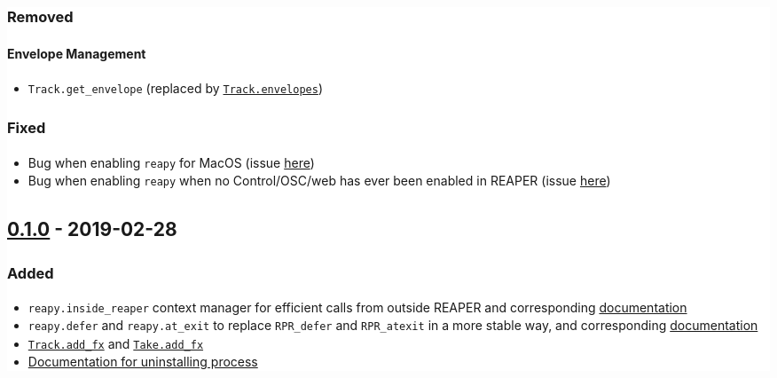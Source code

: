 ### Removed

#### Envelope Management
- `Track.get_envelope` (replaced by [`Track.envelopes`])

### Fixed
- Bug when enabling `reapy` for MacOS (issue [here](https://forum.cockos.com/showpost.php?p=2110136&postcount=27))
- Bug when enabling `reapy` when no Control/OSC/web has ever been enabled in REAPER (issue [here](https://forum.cockos.com/showpost.php?p=2110177&postcount=30))


## [0.1.0](https://github.com/RomeoDespres/reapy/releases/tag/0.1.0) - 2019-02-28

### Added
- `reapy.inside_reaper` context manager for efficient calls from outside REAPER and corresponding [documentation](https://python-reapy.readthedocs.io/en/latest/api_guide.html#improve-performance-with-reapy-inside-reaper)
- `reapy.defer` and `reapy.at_exit` to replace `RPR_defer` and `RPR_atexit` in a more stable way, and corresponding [documentation](https://python-reapy.readthedocs.io/en/latest/api_guide.html#non-blocking-loops-inside-reaper-with-reapy-defer-and-reapy-at-exit)
- [`Track.add_fx`] and [`Take.add_fx`]
- [Documentation for uninstalling process](https://python-reapy.readthedocs.io/en/latest/install_guide.html)


[//]: # (LINKS)
[`AudioAccessor.delete`]: https://python-reapy.readthedocs.io/en/latest/reapy.core.html#reapy.core.AudioAccessor.delete
[`AudioAccessor.end_time`]: https://python-reapy.readthedocs.io/en/latest/reapy.core.html#reapy.core.AudioAccessor.end_time
[`AudioAccessor.get_samples`]: https://python-reapy.readthedocs.io/en/latest/reapy.core.html#reapy.core.AudioAccessor.get_samples
[`AudioAccessor.has_state_changed`]: https://python-reapy.readthedocs.io/en/latest/reapy.core.html#reapy.core.AudioAccessor.has_state_changed
[`AudioAccessor.hash`]: https://python-reapy.readthedocs.io/en/latest/reapy.core.html#reapy.core.AudioAccessor.hash
[`AudioAccessor.start_time`]: https://python-reapy.readthedocs.io/en/latest/reapy.core.html#reapy.core.AudioAccessor.start_time
[`AutomationItem.delete_points_in_range`]: https://python-reapy.readthedocs.io/en/latest/reapy.core.html#reapy.core.AutomationItem.delete_points_in_range
[`AutomationItem.length`]: https://python-reapy.readthedocs.io/en/latest/reapy.core.html#reapy.core.AutomationItem.length
[`AutomationItem.n_points`]: https://python-reapy.readthedocs.io/en/latest/reapy.core.html#reapy.core.AutomationItem.n_points
[`AutomationItem.pool`]: https://python-reapy.readthedocs.io/en/latest/reapy.core.html#reapy.core.AutomationItem.pool
[`AutomationItem.position`]: https://python-reapy.readthedocs.io/en/latest/reapy.core.html#reapy.core.AutomationItem.position
[`Envelope.delete_points_in_range`]: https://python-reapy.readthedocs.io/en/latest/reapy.core.html#reapy.core.Envelope.delete_points_in_range
[`Envelope.get_derivatives`]: https://python-reapy.readthedocs.io/en/latest/reapy.core.html#reapy.core.Envelope.get_derivatives
[`Envelope.get_value`]: https://python-reapy.readthedocs.io/en/latest/reapy.core.html#reapy.core.Envelope.get_value
[`Envelope.has_valid_id`]: https://python-reapy.readthedocs.io/en/latest/reapy.core.html#reapy.core.Envelope.has_valid_id
[`Envelope.n_items`]: https://python-reapy.readthedocs.io/en/latest/reapy.core.html#reapy.core.Envelope.n_items
[`Envelope.n_points`]: https://python-reapy.readthedocs.io/en/latest/reapy.core.html#reapy.core.Envelope.n_points
[`Envelope.name`]: https://python-reapy.readthedocs.io/en/latest/reapy.core.html#reapy.core.Envelope.name
[`Envelope.parent`]: https://python-reapy.readthedocs.io/en/latest/reapy.core.html#reapy.core.Envelope.parent
[`FX.close_chain`]: https://python-reapy.readthedocs.io/en/latest/reapy.core.html#reapy.core.FX.close_chain
[`FX.close_floating_window`]: https://python-reapy.readthedocs.io/en/latest/reapy.core.html#reapy.core.FX.close_floating_window
[`FX.close_ui`]: https://python-reapy.readthedocs.io/en/latest/reapy.core.html#reapy.core.FX.close_ui
[`FX.copy_to_take`]: https://python-reapy.readthedocs.io/en/latest/reapy.core.html#reapy.core.FX.copy_to_take
[`FX.copy_to_track`]: https://python-reapy.readthedocs.io/en/latest/reapy.core.html#reapy.core.FX.copy_to_track
[`FX.delete`]: https://python-reapy.readthedocs.io/en/latest/reapy.core.html#reapy.core.FX.delete
[`FX.disable`]: https://python-reapy.readthedocs.io/en/latest/reapy.core.html#reapy.core.FX.disable
[`FX.enable`]: https://python-reapy.readthedocs.io/en/latest/reapy.core.html#reapy.core.FX.enable
[`FX.is_enabled`]: https://python-reapy.readthedocs.io/en/latest/reapy.core.html#reapy.core.FX.is_enabled
[`FX.is_online`]: https://python-reapy.readthedocs.io/en/latest/reapy.core.html#reapy.core.FX.is_online
[`FX.is_ui_open`]: https://python-reapy.readthedocs.io/en/latest/reapy.core.html#reapy.core.FX.is_ui_open
[`FX.make_offline`]: https://python-reapy.readthedocs.io/en/latest/reapy.core.html#reapy.core.FX.make_offline
[`FX.make_online`]: https://python-reapy.readthedocs.io/en/latest/reapy.core.html#reapy.core.FX.make_online
[`FX.move_to_take`]: https://python-reapy.readthedocs.io/en/latest/reapy.core.html#reapy.core.FX.move_to_take
[`FX.move_to_track`]: https://python-reapy.readthedocs.io/en/latest/reapy.core.html#reapy.core.FX.move_to_track
[`FX.n_inputs`]: https://python-reapy.readthedocs.io/en/latest/reapy.core.html#reapy.core.FX.n_inputs
[`FX.n_outputs`]: https://python-reapy.readthedocs.io/en/latest/reapy.core.html#reapy.core.FX.n_outputs
[`FX.n_params`]: https://python-reapy.readthedocs.io/en/latest/reapy.core.html#reapy.core.FX.n_params
[`FX.name`]: https://python-reapy.readthedocs.io/en/latest/reapy.core.html#reapy.core.FX.name
[`FX.open_chain`]: https://python-reapy.readthedocs.io/en/latest/reapy.core.html#reapy.core.FX.open_chain
[`FX.open_floating_window`]: https://python-reapy.readthedocs.io/en/latest/reapy.core.html#reapy.core.FX.open_floating_window
[`FX.open_ui`]: https://python-reapy.readthedocs.io/en/latest/reapy.core.html#reapy.core.FX.open_ui
[`FX.params`]: https://python-reapy.readthedocs.io/en/latest/reapy.core.html#reapy.core.FX.params

[`FX.preset_file`]: https://python-reapy.readthedocs.io/en/latest/reapy.core.html#reapy.core.FX.preset_file
[`FX.preset_index`]: https://python-reapy.readthedocs.io/en/latest/reapy.core.html#reapy.core.FX.preset_index
[`FX.preset`]: https://python-reapy.readthedocs.io/en/latest/reapy.core.html#reapy.core.FX.preset
[`FX.use_next_preset`]: https://python-reapy.readthedocs.io/en/latest/reapy.core.html#reapy.core.FX.use_next_preset
[`FX.use_previous_preset`]: https://python-reapy.readthedocs.io/en/latest/reapy.core.html#reapy.core.FX.use_previous_preset
[`FX.window`]: https://python-reapy.readthedocs.io/en/latest/reapy.core.html#reapy.core.FX.window
[`FXParam.add_envelope`]: https://python-reapy.readthedocs.io/en/latest/reapy.core.html#reapy.core.FXParam.add_envelope
[`FXParam.envelope`]: https://python-reapy.readthedocs.io/en/latest/reapy.core.html#reapy.core.FXParam.envelope
[`FXParam.format_value`]: https://python-reapy.readthedocs.io/en/latest/reapy.core.html#reapy.core.FXParam.format_value
[`FXParam.formatted`]: https://python-reapy.readthedocs.io/en/latest/reapy.core.html#reapy.core.FXParam.formatted
[`FXParam.name`]: https://python-reapy.readthedocs.io/en/latest/reapy.core.html#reapy.core.FXParam.name
[`FXParam.normalized`]: https://python-reapy.readthedocs.io/en/latest/reapy.core.html#reapy.core.FXParam.normalized
[`Item.active_take`]: https://python-reapy.readthedocs.io/en/latest/reapy.core.html#reapy.core.Item.active_take
[`Item.add_take`]: https://python-reapy.readthedocs.io/en/latest/reapy.core.html#reapy.core.Item.add_take
[`Item.delete`]: https://python-reapy.readthedocs.io/en/latest/reapy.core.html#reapy.core.Item.delete
[`Item.get_info_value`]: https://python-reapy.readthedocs.io/en/latest/reapy.core.html#reapy.core.Item.get_info_value
[`Item.get_take`]: https://python-reapy.readthedocs.io/en/latest/reapy.core.html#reapy.core.Item.get_take
[`Item.has_valid_id`]: https://python-reapy.readthedocs.io/en/latest/reapy.core.html#reapy.core.Item.has_valid_id
[`Item.is_selected`]: https://python-reapy.readthedocs.io/en/latest/reapy.core.html#reapy.core.Item.is_selected
[`Item.length`]: https://python-reapy.readthedocs.io/en/latest/reapy.core.html#reapy.core.Item.length
[`Item.n_takes`]: https://python-reapy.readthedocs.io/en/latest/reapy.core.html#reapy.core.Item.n_takes
[`Item.position`]: https://python-reapy.readthedocs.io/en/latest/reapy.core.html#reapy.core.Item.position
[`Item.project`]: https://python-reapy.readthedocs.io/en/latest/reapy.core.html#reapy.core.Item.project
[`Item.split`]: https://python-reapy.readthedocs.io/en/latest/reapy.core.html#reapy.core.Item.split
[`Item.takes`]: https://python-reapy.readthedocs.io/en/latest/reapy.core.html#reapy.core.Item.takes
[`Item.track`]: https://python-reapy.readthedocs.io/en/latest/reapy.core.html#reapy.core.Item.track
[`Item.update`]: https://python-reapy.readthedocs.io/en/latest/reapy.core.html#reapy.core.Item.update
[`MIDIEditor.mode`]: https://python-reapy.readthedocs.io/en/latest/reapy.core.html#reapy.core.MIDIEditor.mode
[`MIDIEditor.perform_action`]: https://python-reapy.readthedocs.io/en/latest/reapy.core.html#reapy.core.MIDIEditor.perform_action
[`MIDIEditor.take`]: https://python-reapy.readthedocs.io/en/latest/reapy.core.html#reapy.core.MIDIEditor.take
[`MIDIEditor`]: https://python-reapy.readthedocs.io/en/latest/reapy.core.html#reapy.core.MIDIEditor
[`Marker.delete`]: https://python-reapy.readthedocs.io/en/latest/reapy.core.html#reapy.core.Marker.delete
[`Marker`]: https://python-reapy.readthedocs.io/en/latest/reapy.core.html#reapy.core.Marker
[`NormalizedFXParam.format_value`]: https://python-reapy.readthedocs.io/en/latest/reapy.core.html#reapy.core.NormalizedFXParam.format_value
[`Note`]: https://python-reapy.readthedocs.io/en/latest/reapy.core.html#reapy.core.Note
[`Project.add_marker`]: https://python-reapy.readthedocs.io/en/latest/reapy.core.html#reapy.core.Project.add_marker
[`Project.add_region`]: https://python-reapy.readthedocs.io/en/latest/reapy.core.html#reapy.core.Project.add_region
[`Project.add_track`]: https://python-reapy.readthedocs.io/en/latest/reapy.core.html#reapy.core.Project.add_track
[`Project.any_track_solo`]: https://python-reapy.readthedocs.io/en/latest/reapy.core.html#reapy.core.Project.any_track_solo
[`Project.beats_to_time`]: https://python-reapy.readthedocs.io/en/latest/reapy.core.html#reapy.core.Project.beats_to_time
[`Project.begin_undo_block`]: https://python-reapy.readthedocs.io/en/latest/reapy.core.html#reapy.core.Project.begin_undo_block
[`Project.bpi`]: https://python-reapy.readthedocs.io/en/latest/reapy.core.html#reapy.core.Project.bpi
[`Project.bpm`]: https://python-reapy.readthedocs.io/en/latest/reapy.core.html#reapy.core.Project.bpm
[`Project.buffer_position`]: https://python-reapy.readthedocs.io/en/latest/reapy.core.html#reapy.core.Project.buffer_position
[`Project.bypass_fx_on_all_tracks`]: https://python-reapy.readthedocs.io/en/latest/reapy.core.html#reapy.core.Project.bypass_fx_on_all_tracks
[`Project.can_redo`]: https://python-reapy.readthedocs.io/en/latest/reapy.core.html#reapy.core.Project.can_redo
[`Project.can_undo`]: https://python-reapy.readthedocs.io/en/latest/reapy.core.html#reapy.core.Project.can_undo
[`Project.cursor_position`]: https://python-reapy.readthedocs.io/en/latest/reapy.core.html#reapy.core.Project.cursor_position
[`Project.disarm_rec_on_all_tracks`]: https://python-reapy.readthedocs.io/en/latest/reapy.core.html#reapy.core.Project.disarm_rec_on_all_tracks
[`Project.end_undo_block`]: https://python-reapy.readthedocs.io/en/latest/reapy.core.html#reapy.core.Project.end_undo_block
[`Project.focused_fx`]: https://python-reapy.readthedocs.io/en/latest/reapy.core.html#reapy.core.Project.focused_fx
[`Project.get_ext_state`]: https://python-reapy.readthedocs.io/en/latest/reapy.core.html#reapy.core.Project.get_ext_state
[`Project.get_info_string`]: https://python-reapy.readthedocs.io/en/latest/reapy.core.html#reapy.core.Project.get_info_string
[`Project.get_info_value`]: https://python-reapy.readthedocs.io/en/latest/reapy.core.html#reapy.core.Project.get_info_value
[`Project.get_play_rate`]: https://python-reapy.readthedocs.io/en/latest/reapy.core.html#reapy.core.Project.get_play_rate
[`Project.get_selected_item`]: https://python-reapy.readthedocs.io/en/latest/reapy.core.html#reapy.core.Project.get_selected_item
[`Project.get_selected_track`]: https://python-reapy.readthedocs.io/en/latest/reapy.core.html#reapy.core.Project.get_selected_track
[`Project.has_valid_id`]: https://python-reapy.readthedocs.io/en/latest/reapy.core.html#reapy.core.Project.has_valid_id
[`Project.is_dirty`]: https://python-reapy.readthedocs.io/en/latest/reapy.core.html#reapy.core.Project.is_dirty
[`Project.is_paused`]: https://python-reapy.readthedocs.io/en/latest/reapy.core.html#reapy.core.Project.is_paused
[`Project.is_playing`]: https://python-reapy.readthedocs.io/en/latest/reapy.core.html#reapy.core.Project.is_playing
[`Project.is_recording`]: https://python-reapy.readthedocs.io/en/latest/reapy.core.html#reapy.core.Project.is_recording
[`Project.is_stopped`]: https://python-reapy.readthedocs.io/en/latest/reapy.core.html#reapy.core.Project.is_stopped
[`Project.items`]: https://python-reapy.readthedocs.io/en/latest/reapy.core.html#reapy.core.Project.items
[`Project.last_touched_fx`]: https://python-reapy.readthedocs.io/en/latest/reapy.core.html#reapy.core.Project.last_touched_fx
[`Project.length`]: https://python-reapy.readthedocs.io/en/latest/reapy.core.html#reapy.core.Project.length
[`Project.make_current_project`]: https://python-reapy.readthedocs.io/en/latest/reapy.core.html#reapy.core.Project.make_current_project
[`Project.mark_dirty`]: https://python-reapy.readthedocs.io/en/latest/reapy.core.html#reapy.core.Project.mark_dirty
[`Project.markers`]: https://python-reapy.readthedocs.io/en/latest/reapy.core.html#reapy.core.Project.markers
[`Project.master_track`]: https://python-reapy.readthedocs.io/en/latest/reapy.core.html#reapy.core.Project.master_track
[`Project.mute_all_tracks`]: https://python-reapy.readthedocs.io/en/latest/reapy.core.html#reapy.core.Project.mute_all_tracks
[`Project.n_items`]: https://python-reapy.readthedocs.io/en/latest/reapy.core.html#reapy.core.Project.n_items
[`Project.n_markers`]: https://python-reapy.readthedocs.io/en/latest/reapy.core.html#reapy.core.Project.n_markers
[`Project.n_regions`]: https://python-reapy.readthedocs.io/en/latest/reapy.core.html#reapy.core.Project.n_regions
[`Project.n_selected_items`]: https://python-reapy.readthedocs.io/en/latest/reapy.core.html#reapy.core.Project.n_selected_items
[`Project.n_selected_tracks`]: https://python-reapy.readthedocs.io/en/latest/reapy.core.html#reapy.core.Project.n_selected_tracks
[`Project.n_tempo_markers`]: https://python-reapy.readthedocs.io/en/latest/reapy.core.html#reapy.core.Project.n_tempo_markers
[`Project.n_tracks`]: https://python-reapy.readthedocs.io/en/latest/reapy.core.html#reapy.core.Project.n_tracks
[`Project.name`]: https://python-reapy.readthedocs.io/en/latest/reapy.core.html#reapy.core.Project.name
[`Project.path`]: https://python-reapy.readthedocs.io/en/latest/reapy.core.html#reapy.core.Project.path
[`Project.pause`]: https://python-reapy.readthedocs.io/en/latest/reapy.core.html#reapy.core.Project.pause
[`Project.perform_action`]: https://python-reapy.readthedocs.io/en/latest/reapy.core.html#reapy.core.Project.perform_action
[`Project.play_position`]: https://python-reapy.readthedocs.io/en/latest/reapy.core.html#reapy.core.Project.play_position
[`Project.play_rate`]: https://python-reapy.readthedocs.io/en/latest/reapy.core.html#reapy.core.Project.play_rate
[`Project.play_state`]: https://python-reapy.readthedocs.io/en/latest/reapy.core.html#reapy.core.Project.play_state
[`Project.play`]: https://python-reapy.readthedocs.io/en/latest/reapy.core.html#reapy.core.Project.play
[`Project.redo`]: https://python-reapy.readthedocs.io/en/latest/reapy.core.html#reapy.core.Project.redo
[`Project.regions`]: https://python-reapy.readthedocs.io/en/latest/reapy.core.html#reapy.core.Project.regions
[`Project.save`]: https://python-reapy.readthedocs.io/en/latest/reapy.core.html#reapy.core.Project.save
[`Project.select_all_items`]: https://python-reapy.readthedocs.io/en/latest/reapy.core.html#reapy.core.Project.select_all_items
[`Project.selected_envelope`]: https://python-reapy.readthedocs.io/en/latest/reapy.core.html#reapy.core.Project.selected_envelope
[`Project.selected_items`]: https://python-reapy.readthedocs.io/en/latest/reapy.core.html#reapy.core.Project.selected_items
[`Project.selected_tracks`]: https://python-reapy.readthedocs.io/en/latest/reapy.core.html#reapy.core.Project.selected_tracks
[`Project.set_ext_state`]: https://python-reapy.readthedocs.io/en/latest/reapy.core.html#reapy.core.Project.set_ext_state
[`Project.set_info_string`]: https://python-reapy.readthedocs.io/en/latest/reapy.core.html#reapy.core.Project.set_info_string
[`Project.set_info_value`]: https://python-reapy.readthedocs.io/en/latest/reapy.core.html#reapy.core.Project.set_info_value
[`Project.solo_all_tracks`]: https://python-reapy.readthedocs.io/en/latest/reapy.core.html#reapy.core.Project.solo_all_tracks
[`Project.stop`]: https://python-reapy.readthedocs.io/en/latest/reapy.core.html#reapy.core.Project.stop
[`Project.time_selection`]: https://python-reapy.readthedocs.io/en/latest/reapy.core.html#reapy.core.Project.time_selection
[`Project.time_to_beats`]: https://python-reapy.readthedocs.io/en/latest/reapy.core.html#reapy.core.Project.time_to_beats
[`Project.tracks`]: https://python-reapy.readthedocs.io/en/latest/reapy.core.html#reapy.core.Project.tracks
[`Project.undo`]: https://python-reapy.readthedocs.io/en/latest/reapy.core.html#reapy.core.Project.undo
[`Project.unmute_all_tracks`]: https://python-reapy.readthedocs.io/en/latest/reapy.core.html#reapy.core.Project.unmute_all_tracks
[`Project.unsolo_all_tracks`]: https://python-reapy.readthedocs.io/en/latest/reapy.core.html#reapy.core.Project.unsolo_all_tracks
[`Project`]: https://python-reapy.readthedocs.io/en/latest/reapy.core.html#reapy.core.Project
[`Region.add_rendered_track`]: https://python-reapy.readthedocs.io/en/latest/reapy.core.html#reapy.core.Region.add_rendered_track
[`Region.delete`]: https://python-reapy.readthedocs.io/en/latest/reapy.core.html#reapy.core.Region.delete
[`Region.remove_rendered_track`]: https://python-reapy.readthedocs.io/en/latest/reapy.core.html#reapy.core.Region.remove_rendered_track
[`Region.rendered_tracks`]: https://python-reapy.readthedocs.io/en/latest/reapy.core.html#reapy.core.Region.rendered_tracks
[`Region`]: https://python-reapy.readthedocs.io/en/latest/reapy.core.html#reapy.core.Region
[`Send.delete`]: https://python-reapy.readthedocs.io/en/latest/reapy.core.html#reapy.core.Send.delete
[`Send`]: https://python-reapy.readthedocs.io/en/latest/reapy.core.html#reapy.core.Send
[`Source.delete`]: https://python-reapy.readthedocs.io/en/latest/reapy.core.html#reapy.core.Source.delete
[`Source.filename`]: https://python-reapy.readthedocs.io/en/latest/reapy.core.html#reapy.core.Source.filename
[`Source.has_valid_id`]: https://python-reapy.readthedocs.io/en/latest/reapy.core.html#reapy.core.Source.has_valid_id
[`Source.length`]: https://python-reapy.readthedocs.io/en/latest/reapy.core.html#reapy.core.Source.length
[`Source.n_channels`]: https://python-reapy.readthedocs.io/en/latest/reapy.core.html#reapy.core.Source.n_channels
[`Source.sample_rate`]: https://python-reapy.readthedocs.io/en/latest/reapy.core.html#reapy.core.Source.sample_rate
[`Source.type`]: https://python-reapy.readthedocs.io/en/latest/reapy.core.html#reapy.core.Source.type
[`Take.add_audio_accessor`]: https://python-reapy.readthedocs.io/en/latest/reapy.core.html#reapy.core.Take.add_audio_accessor
[`Take.add_fx`]: https://python-reapy.readthedocs.io/en/latest/reapy.core.html#reapy.core.Take.add_fx
[`Take.add_note`]: https://python-reapy.readthedocs.io/en/latest/reapy.core.html#reapy.core.Take.add_note
[`Take.beat_to_ppq`]: https://python-reapy.readthedocs.io/en/latest/reapy.core.html#reapy.core.Take.beat_to_ppq
[`Take.envelopes`]: https://python-reapy.readthedocs.io/en/latest/reapy.core.html#reapy.core.Take.envelopes
[`Take.get_info_value`]: https://python-reapy.readthedocs.io/en/latest/reapy.core.html#reapy.core.Take.get_info_value
[`Take.has_valid_id`]: https://python-reapy.readthedocs.io/en/latest/reapy.core.html#reapy.core.Take.has_valid_id
[`Take.is_midi`]: https://python-reapy.readthedocs.io/en/latest/reapy.core.html#reapy.core.Take.is_midi
[`Take.item`]: https://python-reapy.readthedocs.io/en/latest/reapy.core.html#reapy.core.Take.item
[`Take.make_active_take`]: https://python-reapy.readthedocs.io/en/latest/reapy.core.html#reapy.core.Take.make_active_take
[`Take.n_cc`]: https://python-reapy.readthedocs.io/en/latest/reapy.core.html#reapy.core.Take.n_cc
[`Take.n_envelopes`]: https://python-reapy.readthedocs.io/en/latest/reapy.core.html#reapy.core.Take.n_envelopes
[`Take.n_fxs`]: https://python-reapy.readthedocs.io/en/latest/reapy.core.html#reapy.core.Take.n_fxs
[`Take.n_notes`]: https://python-reapy.readthedocs.io/en/latest/reapy.core.html#reapy.core.Take.n_notes
[`Take.n_text_sysex`]: https://python-reapy.readthedocs.io/en/latest/reapy.core.html#reapy.core.Take.n_text_sysex
[`Take.name`]: https://python-reapy.readthedocs.io/en/latest/reapy.core.html#reapy.core.Take.name
[`Take.notes`]: https://python-reapy.readthedocs.io/en/latest/reapy.core.html#reapy.core.Take.notes
[`Take.ppq_to_beat`]: https://python-reapy.readthedocs.io/en/latest/reapy.core.html#reapy.core.Take.ppq_to_beat
[`Take.ppq_to_time`]: https://python-reapy.readthedocs.io/en/latest/reapy.core.html#reapy.core.Take.ppq_to_time
[`Take.select_all_midi_events`]: https://python-reapy.readthedocs.io/en/latest/reapy.core.html#reapy.core.Take.select_all_midi_events
[`Take.sort_events`]: https://python-reapy.readthedocs.io/en/latest/reapy.core.html#reapy.core.Take.sort_events
[`Take.source`]: https://python-reapy.readthedocs.io/en/latest/reapy.core.html#reapy.core.Take.source
[`Take.time_to_ppq`]: https://python-reapy.readthedocs.io/en/latest/reapy.core.html#reapy.core.Take.time_to_ppq
[`Take.track`]: https://python-reapy.readthedocs.io/en/latest/reapy.core.html#reapy.core.Take.track
[`Take.unselect_all_midi_events`]: https://python-reapy.readthedocs.io/en/latest/reapy.core.html#reapy.core.Take.unselect_all_midi_events
[`Take.visible_fx`]: https://python-reapy.readthedocs.io/en/latest/reapy.core.html#reapy.core.Take.visible_fx
[`TimeSelection.is_looping`]: https://python-reapy.readthedocs.io/en/latest/reapy.core.html#reapy.core.TimeSelection.is_looping
[`TimeSelection.loop`]: https://python-reapy.readthedocs.io/en/latest/reapy.core.html#reapy.core.TimeSelection.loop
[`TimeSelection.looping`]: https://python-reapy.readthedocs.io/en/latest/reapy.core.html#reapy.core.TimeSelection.looping
[`TimeSelection.shift`]: https://python-reapy.readthedocs.io/en/latest/reapy.core.html#reapy.core.TimeSelection.shift
[`TimeSelection.unloop`]: https://python-reapy.readthedocs.io/en/latest/reapy.core.html#reapy.core.TimeSelection.unloop
[`ToolTip`]: https://python-reapy.readthedocs.io/en/latest/reapy.core.html#reapy.core.ToolTip
[`Track.GUID`]: https://python-reapy.readthedocs.io/en/latest/reapy.core.html#reapy.core.Track.GUID
[`Track.add_audio_accessor`]: https://python-reapy.readthedocs.io/en/latest/reapy.core.html#reapy.core.Track.add_audio_accessor
[`Track.add_fx`]: https://python-reapy.readthedocs.io/en/latest/reapy.core.html#reapy.core.Track.add_fx
[`Track.add_item`]: https://python-reapy.readthedocs.io/en/latest/reapy.core.html#reapy.core.Track.add_item
[`Track.add_midi_item`]: https://python-reapy.readthedocs.io/en/latest/reapy.core.html#reapy.core.Track.add_midi_item
[`Track.add_send`]: https://python-reapy.readthedocs.io/en/latest/reapy.core.html#reapy.core.Track.add_send
[`Track.automation_mode`]: https://python-reapy.readthedocs.io/en/latest/reapy.core.html#reapy.core.Track.automation_mode
[`Track.color`]: https://python-reapy.readthedocs.io/en/latest/reapy.core.html#reapy.core.Track.color
[`Track.delete`]: https://python-reapy.readthedocs.io/en/latest/reapy.core.html#reapy.core.Track.delete
[`Track.depth`]: https://python-reapy.readthedocs.io/en/latest/reapy.core.html#reapy.core.Track.depth
[`Track.envelopes`]: https://python-reapy.readthedocs.io/en/latest/reapy.core.html#reapy.core.Track.envelopes
[`Track.get_info_string`]: https://python-reapy.readthedocs.io/en/latest/reapy.core.html#reapy.core.Track.get_info_string
[`Track.get_info_value`]: https://python-reapy.readthedocs.io/en/latest/reapy.core.html#reapy.core.Track.get_info_value
[`Track.has_valid_id`]: https://python-reapy.readthedocs.io/en/latest/reapy.core.html#reapy.core.Track.has_valid_id
[`Track.icon`]: https://python-reapy.readthedocs.io/en/latest/reapy.core.html#reapy.core.Track.icon
[`Track.instrument`]: https://python-reapy.readthedocs.io/en/latest/reapy.core.html#reapy.core.Track.instrument
[`Track.is_selected`]: https://python-reapy.readthedocs.io/en/latest/reapy.core.html#reapy.core.Track.is_selected
[`Track.items`]: https://python-reapy.readthedocs.io/en/latest/reapy.core.html#reapy.core.Track.items
[`Track.make_only_selected_track`]: https://python-reapy.readthedocs.io/en/latest/reapy.core.html#reapy.core.Track.make_only_selected_track
[`Track.n_envelopes`]: https://python-reapy.readthedocs.io/en/latest/reapy.core.html#reapy.core.Track.n_envelopes
[`Track.n_fxs`]: https://python-reapy.readthedocs.io/en/latest/reapy.core.html#reapy.core.Track.n_fxs
[`Track.n_items`]: https://python-reapy.readthedocs.io/en/latest/reapy.core.html#reapy.core.Track.n_items
[`Track.n_receives`]: https://python-reapy.readthedocs.io/en/latest/reapy.core.html#reapy.core.Track.n_receives
[`Track.n_sends`]: https://python-reapy.readthedocs.io/en/latest/reapy.core.html#reapy.core.Track.n_sends
[`Track.name`]: https://python-reapy.readthedocs.io/en/latest/reapy.core.html#reapy.core.Track.name
[`Track.parent_track`]: https://python-reapy.readthedocs.io/en/latest/reapy.core.html#reapy.core.Track.parent_track
[`Track.select`]: https://python-reapy.readthedocs.io/en/latest/reapy.core.html#reapy.core.Track.select
[`Track.set_info_string`]: https://python-reapy.readthedocs.io/en/latest/reapy.core.html#reapy.core.Track.set_info_string
[`Track.unselect`]: https://python-reapy.readthedocs.io/en/latest/reapy.core.html#reapy.core.Track.unselect
[`Track.visible_fx`]: https://python-reapy.readthedocs.io/en/latest/reapy.core.html#reapy.core.Track.visible_fx
[`Window.refresh`]: https://python-reapy.readthedocs.io/en/latest/reapy.core.html#reapy.core.Window.refresh
[`add_reascript`]: https://python-reapy.readthedocs.io/en/latest/reapy.core.reaper.html#reapy.core.reaper.reaper.add_reascript
[`arm_command`]: https://python-reapy.readthedocs.io/en/latest/reapy.core.reaper.html#reapy.core.reaper.reaper.arm_command
[`at_exit`]: https://python-reapy.readthedocs.io/en/latest/reapy.core.reaper.html#reapy.core.reaper.defer.at_exit
[`audio.get_input_latency`]: https://python-reapy.readthedocs.io/en/latest/reapy.core.reaper.html#reapy.core.reaper.audio.get_input_latency
[`audio.get_input_names`]: https://python-reapy.readthedocs.io/en/latest/reapy.core.reaper.html#reapy.core.reaper.audio.get_input_names
[`audio.get_n_inputs`]: https://python-reapy.readthedocs.io/en/latest/reapy.core.reaper.html#reapy.core.reaper.audio.get_n_inputs
[`audio.get_n_outputs`]: https://python-reapy.readthedocs.io/en/latest/reapy.core.reaper.html#reapy.core.reaper.audio.get_n_outputs
[`audio.get_output_latency`]: https://python-reapy.readthedocs.io/en/latest/reapy.core.reaper.html#reapy.core.reaper.audio.get_output_latency
[`audio.get_output_names`]: https://python-reapy.readthedocs.io/en/latest/reapy.core.reaper.html#reapy.core.reaper.audio.get_output_names
[`audio.init`]: https://python-reapy.readthedocs.io/en/latest/reapy.core.reaper.html#reapy.core.reaper.audio.init
[`audio.is_prebuffer`]: https://python-reapy.readthedocs.io/en/latest/reapy.core.reaper.html#reapy.core.reaper.audio.is_prebuffer
[`audio.is_running`]: https://python-reapy.readthedocs.io/en/latest/reapy.core.reaper.html#reapy.core.reaper.audio.is_running
[`audio.quit`]: https://python-reapy.readthedocs.io/en/latest/reapy.core.reaper.html#reapy.core.reaper.audio.quit
[`browse_for_file`]: https://python-reapy.readthedocs.io/en/latest/reapy.core.reaper.html#reapy.core.reaper.reaper.browse_for_file
[`clear_console`]: https://python-reapy.readthedocs.io/en/latest/reapy.core.reaper.html#reapy.core.reaper.reaper.clear_console
[`clear_peak_cache`]: https://python-reapy.readthedocs.io/en/latest/reapy.core.reaper.html#reapy.core.reaper.reaper.clear_peak_cache
[`dB_to_slider`]: https://python-reapy.readthedocs.io/en/latest/reapy.core.reaper.html#reapy.core.reaper.reaper.dB_to_slider
[`defer`]: https://python-reapy.readthedocs.io/en/latest/reapy.core.reaper.html#reapy.core.reaper.defer.defer
[`delete_ext_state`]: https://python-reapy.readthedocs.io/en/latest/reapy.core.reaper.html#reapy.core.reaper.reaper.delete_ext_state
[`disarm_command`]: https://python-reapy.readthedocs.io/en/latest/reapy.core.reaper.html#reapy.core.reaper.reaper.disarm_command
[`get_armed_command`]: https://python-reapy.readthedocs.io/en/latest/reapy.core.reaper.html#reapy.core.reaper.reaper.get_armed_command
[`get_command_id`]: https://python-reapy.readthedocs.io/en/latest/reapy.core.reaper.html#reapy.core.reaper.reaper.get_command_id
[`get_command_name`]: https://python-reapy.readthedocs.io/en/latest/reapy.core.reaper.html#reapy.core.reaper.reaper.get_command_name
[`get_exe_dir`]: https://python-reapy.readthedocs.io/en/latest/reapy.core.reaper.html#reapy.core.reaper.reaper.get_exe_dir
[`get_ext_state`]: https://python-reapy.readthedocs.io/en/latest/reapy.core.reaper.html#reapy.core.reaper.reaper.get_ext_state
[`get_global_automation_mode`]: https://python-reapy.readthedocs.io/en/latest/reapy.core.reaper.html#reapy.core.reaper.reaper.get_global_automation_mode
[`get_ini_file`]: https://python-reapy.readthedocs.io/en/latest/reapy.core.reaper.html#reapy.core.reaper.reaper.get_ini_file
[`get_last_touched_track`]: https://python-reapy.readthedocs.io/en/latest/reapy.core.reaper.html#reapy.core.reaper.reaper.get_last_touched_track
[`get_main_window`]: https://python-reapy.readthedocs.io/en/latest/reapy.core.reaper.html#reapy.core.reaper.reaper.get_main_window
[`get_projects`]: https://python-reapy.readthedocs.io/en/latest/reapy.core.reaper.html#reapy.core.reaper.reaper.get_projects
[`get_reaper_version`]: https://python-reapy.readthedocs.io/en/latest/reapy.core.reaper.html#reapy.core.reaper.reaper.get_reaper_version
[`get_resource_path`]: https://python-reapy.readthedocs.io/en/latest/reapy.core.reaper.html#reapy.core.reaper.reaper.get_resource_path
[`has_ext_state`]: https://python-reapy.readthedocs.io/en/latest/reapy.core.reaper.html#reapy.core.reaper.reaper.has_ext_state
[`midi.get_active_editor`]: https://python-reapy.readthedocs.io/en/latest/reapy.core.reaper.html#reapy.core.reaper.midi.get_active_editor
[`midi.get_input_names`]: https://python-reapy.readthedocs.io/en/latest/reapy.core.reaper.html#reapy.core.reaper.midi.get_input_names
[`midi.get_max_inputs`]: https://python-reapy.readthedocs.io/en/latest/reapy.core.reaper.html#reapy.core.reaper.midi.get_max_inputs
[`midi.get_max_outputs`]: https://python-reapy.readthedocs.io/en/latest/reapy.core.reaper.html#reapy.core.reaper.midi.get_max_outputs
[`midi.get_n_inputs`]: https://python-reapy.readthedocs.io/en/latest/reapy.core.reaper.html#reapy.core.reaper.midi.get_n_inputs
[`midi.get_n_outputs`]: https://python-reapy.readthedocs.io/en/latest/reapy.core.reaper.html#reapy.core.reaper.midi.get_n_outputs
[`midi.get_output_names`]: https://python-reapy.readthedocs.io/en/latest/reapy.core.reaper.html#reapy.core.reaper.midi.get_output_names
[`midi.reinit`]: https://python-reapy.readthedocs.io/en/latest/reapy.core.reaper.html#reapy.core.reaper.midi.reinit
[`open_project`]: https://python-reapy.readthedocs.io/en/latest/reapy.core.reaper.html#reapy.core.reaper.reaper.open_project
[`os.listdir`]: https://python-reapy.readthedocs.io/en/latest/reapy.core.reaper.html#reapy.core.reaper.os.listdir
[`os.makedirs`]: https://python-reapy.readthedocs.io/en/latest/reapy.core.reaper.html#reapy.core.reaper.os.makedirs
[`os.path.isfile`]: https://python-reapy.readthedocs.io/en/latest/reapy.core.reaper.html#reapy.core.reaper.os.path.isfile
[`perform_action`]: https://python-reapy.readthedocs.io/en/latest/reapy.core.reaper.html#reapy.core.reaper.reaper.perform_action
[`prevent_ui_refresh`]: https://python-reapy.readthedocs.io/en/latest/reapy.core.reaper.html#reapy.core.reaper.reaper.prevent_ui_refresh
[`print`]: https://python-reapy.readthedocs.io/en/latest/reapy.core.reaper.html#reapy.core.reaper.reaper.print
[`reaprint`]: https://python-reapy.readthedocs.io/en/latest/reapy.core.reaper.html#reapy.core.reaper.reaper.reaprint
[`reapy.show_message_box`]: https://python-reapy.readthedocs.io/en/latest/reapy.core.reaper.html#reapy.core.reaper.reapy.show_message_box
[`remove_reascript`]: https://python-reapy.readthedocs.io/en/latest/reapy.core.reaper.html#reapy.core.reaper.reaper.remove_reascript
[`rgb_from_native`]: https://python-reapy.readthedocs.io/en/latest/reapy.core.reaper.html#reapy.core.reaper.reaper.rgb_from_native
[`rgb_to_native`]: https://python-reapy.readthedocs.io/en/latest/reapy.core.reaper.html#reapy.core.reaper.reaper.rgb_to_native
[`set_ext_state`]: https://python-reapy.readthedocs.io/en/latest/reapy.core.reaper.html#reapy.core.reaper.reaper.set_ext_state
[`set_global_automation_mode`]: https://python-reapy.readthedocs.io/en/latest/reapy.core.reaper.html#reapy.core.reaper.reaper.set_global_automation_mode
[`show_console_message`]: https://python-reapy.readthedocs.io/en/latest/reapy.core.reaper.html#reapy.core.reaper.reaper.show_console_message
[`show_message_box`]: https://python-reapy.readthedocs.io/en/latest/reapy.core.reaper.html#reapy.core.reaper.reaper.show_message_box
[`slider_to_dB`]: https://python-reapy.readthedocs.io/en/latest/reapy.core.reaper.html#reapy.core.reaper.reaper.slider_to_dB
[`test_api`]: https://python-reapy.readthedocs.io/en/latest/reapy.core.reaper.html#reapy.core.reaper.reaper.test_api
[`time.time`]: https://python-reapy.readthedocs.io/en/latest/reapy.core.reaper.html#reapy.core.reaper.time.time
[`ui.get_color_theme`]: https://python-reapy.readthedocs.io/en/latest/reapy.core.reaper.html#reapy.core.reaper.ui.get_color_theme
[`ui.get_leftmost_track_in_mixer`]: https://python-reapy.readthedocs.io/en/latest/reapy.core.reaper.html#reapy.core.reaper.ui.get_leftmost_track_in_mixer
[`ui.set_color_theme`]: https://python-reapy.readthedocs.io/en/latest/reapy.core.reaper.html#reapy.core.reaper.ui.set_color_theme
[`ui.set_leftmost_track_in_mixer`]: https://python-reapy.readthedocs.io/en/latest/reapy.core.reaper.html#reapy.core.reaper.ui.set_leftmost_track_in_mixer
[`undo_block`]: https://python-reapy.readthedocs.io/en/latest/reapy.core.reaper.html#reapy.core.reaper.reaper.undo_block
[`update_arrange`]: https://python-reapy.readthedocs.io/en/latest/reapy.core.reaper.html#reapy.core.reaper.reaper.update_arrange
[`update_timeline`]: https://python-reapy.readthedocs.io/en/latest/reapy.core.reaper.html#reapy.core.reaper.reaper.update_timeline
[`view_prefs`]: https://python-reapy.readthedocs.io/en/latest/reapy.core.reaper.html#reapy.core.reaper.reaper.view_prefs
[`inside_reaper`]: (https://python-reapy.readthedocs.io/en/latest/reapy.tools.html#reapy.tools.inside_reaper.inside_reaper)
